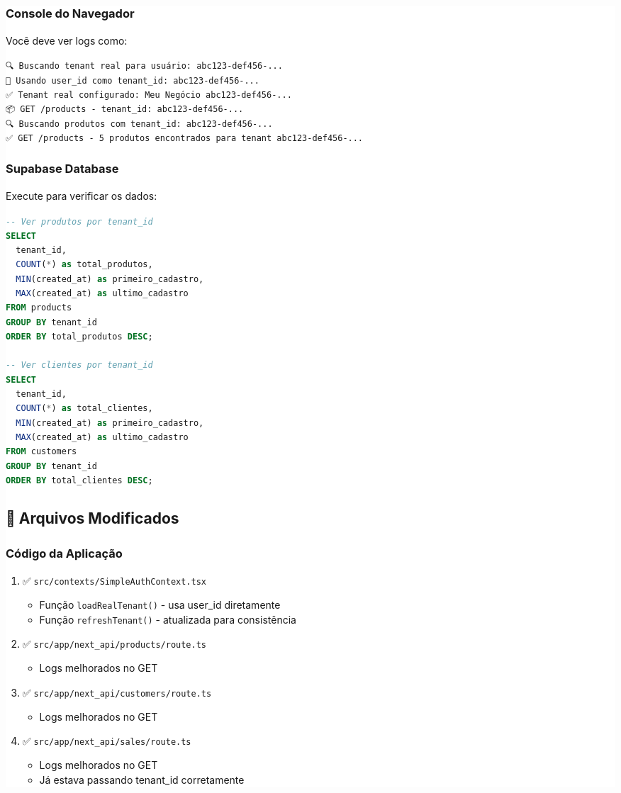 ### Console do Navegador

Você deve ver logs como:

```
🔍 Buscando tenant real para usuário: abc123-def456-...
🔑 Usando user_id como tenant_id: abc123-def456-...
✅ Tenant real configurado: Meu Negócio abc123-def456-...
📦 GET /products - tenant_id: abc123-def456-...
🔍 Buscando produtos com tenant_id: abc123-def456-...
✅ GET /products - 5 produtos encontrados para tenant abc123-def456-...
```

### Supabase Database

Execute para verificar os dados:

```sql
-- Ver produtos por tenant_id
SELECT 
  tenant_id,
  COUNT(*) as total_produtos,
  MIN(created_at) as primeiro_cadastro,
  MAX(created_at) as ultimo_cadastro
FROM products
GROUP BY tenant_id
ORDER BY total_produtos DESC;

-- Ver clientes por tenant_id
SELECT 
  tenant_id,
  COUNT(*) as total_clientes,
  MIN(created_at) as primeiro_cadastro,
  MAX(created_at) as ultimo_cadastro
FROM customers
GROUP BY tenant_id
ORDER BY total_clientes DESC;
```

## 🔧 Arquivos Modificados

### Código da Aplicação

1. ✅ `src/contexts/SimpleAuthContext.tsx`
   - Função `loadRealTenant()` - usa user_id diretamente
   - Função `refreshTenant()` - atualizada para consistência

2. ✅ `src/app/next_api/products/route.ts`
   - Logs melhorados no GET

3. ✅ `src/app/next_api/customers/route.ts`
   - Logs melhorados no GET

4. ✅ `src/app/next_api/sales/route.ts`
   - Logs melhorados no GET
   - Já estava passando tenant_id corretamente
